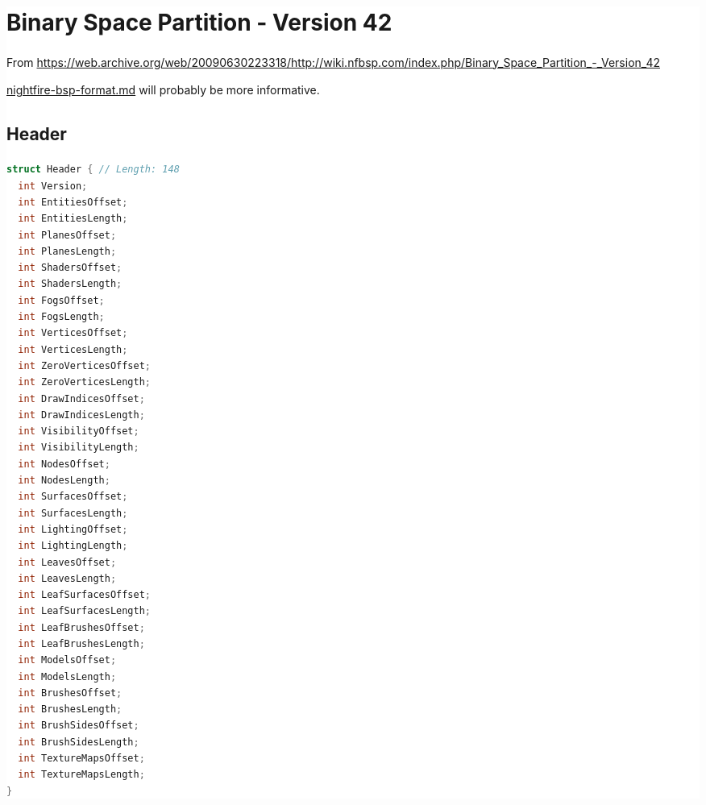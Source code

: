 # Binary Space Partition - Version 42

From https://web.archive.org/web/20090630223318/http://wiki.nfbsp.com/index.php/Binary_Space_Partition_-_Version_42

[nightfire-bsp-format.md](nightfire-bsp-format.md) will probably be more informative.

## Header

```c
struct Header { // Length: 148
  int Version;
  int EntitiesOffset;
  int EntitiesLength;
  int PlanesOffset;
  int PlanesLength;
  int ShadersOffset;
  int ShadersLength;
  int FogsOffset;
  int FogsLength;
  int VerticesOffset;
  int VerticesLength;
  int ZeroVerticesOffset;
  int ZeroVerticesLength;
  int DrawIndicesOffset;
  int DrawIndicesLength;
  int VisibilityOffset;
  int VisibilityLength;
  int NodesOffset;
  int NodesLength;
  int SurfacesOffset;
  int SurfacesLength;
  int LightingOffset;
  int LightingLength;
  int LeavesOffset;
  int LeavesLength;
  int LeafSurfacesOffset;
  int LeafSurfacesLength;
  int LeafBrushesOffset;
  int LeafBrushesLength;
  int ModelsOffset;
  int ModelsLength;
  int BrushesOffset;
  int BrushesLength;
  int BrushSidesOffset;
  int BrushSidesLength;
  int TextureMapsOffset;
  int TextureMapsLength;
}
```
